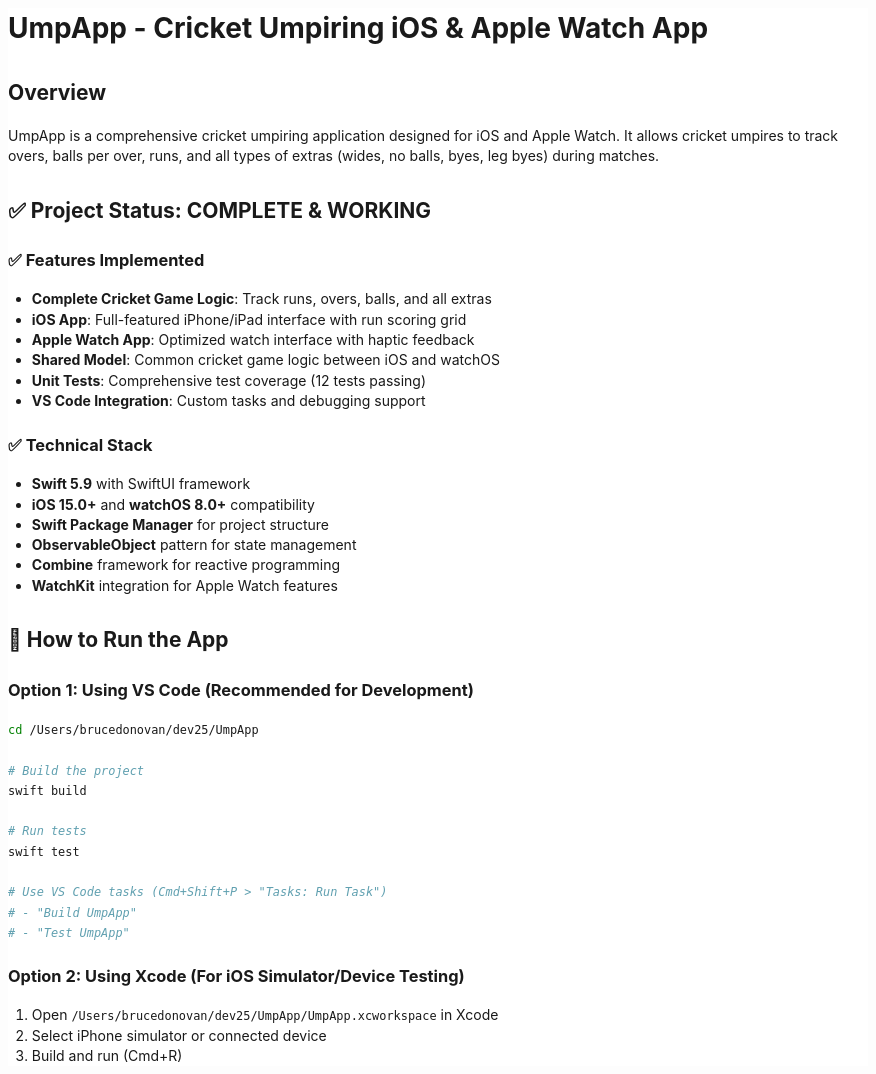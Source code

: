 # UmpApp - Cricket Umpiring iOS & Apple Watch App

## Overview
UmpApp is a comprehensive cricket umpiring application designed for iOS and Apple Watch. It allows cricket umpires to track overs, balls per over, runs, and all types of extras (wides, no balls, byes, leg byes) during matches.

## ✅ Project Status: COMPLETE & WORKING

### ✅ Features Implemented
- **Complete Cricket Game Logic**: Track runs, overs, balls, and all extras
- **iOS App**: Full-featured iPhone/iPad interface with run scoring grid
- **Apple Watch App**: Optimized watch interface with haptic feedback
- **Shared Model**: Common cricket game logic between iOS and watchOS
- **Unit Tests**: Comprehensive test coverage (12 tests passing)
- **VS Code Integration**: Custom tasks and debugging support

### ✅ Technical Stack
- **Swift 5.9** with SwiftUI framework
- **iOS 15.0+** and **watchOS 8.0+** compatibility
- **Swift Package Manager** for project structure
- **ObservableObject** pattern for state management
- **Combine** framework for reactive programming
- **WatchKit** integration for Apple Watch features

## 🚀 How to Run the App

### Option 1: Using VS Code (Recommended for Development)
```bash
cd /Users/brucedonovan/dev25/UmpApp

# Build the project
swift build

# Run tests
swift test

# Use VS Code tasks (Cmd+Shift+P > "Tasks: Run Task")
# - "Build UmpApp"
# - "Test UmpApp"
```

### Option 2: Using Xcode (For iOS Simulator/Device Testing)
1. Open `/Users/brucedonovan/dev25/UmpApp/UmpApp.xcworkspace` in Xcode
2. Select iPhone simulator or connected device
3. Build and run (Cmd+R)
